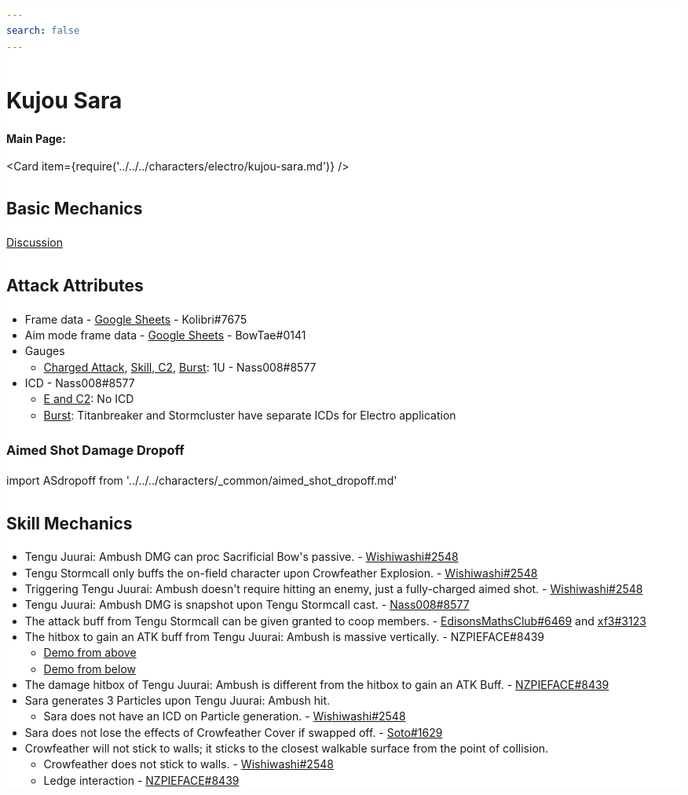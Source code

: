 ```yaml
---
search: false
---
```


# Kujou Sara

**Main Page:**

<Card item={require('../../../characters/electro/kujou-sara.md')} />

## Basic Mechanics

[Discussion](https://tickets.deeznuts.moe/ticket-archive/attachments_881300042495983667_885319887386460230_transcript-sara-basic-mechanics.html)

## Attack Attributes

* Frame data - [Google Sheets](https://docs.google.com/spreadsheets/d/1B29Zceb_pl8FYfHtIrZeMttZtovmwE8tHEZud_kkbmo/edit?usp=sharing) - Kolibri\#7675
* Aim mode frame data - [Google Sheets](https://docs.google.com/spreadsheets/d/187T-SngEZUUordjY_K_tF_DdvHjQju9CoBJdp2eJOis/edit?usp=sharing) - BowTae\#0141
* Gauges
  * [Charged Attack](https://imgur.com/eOG8f1B), [Skill, C2](https://imgur.com/IIFR5vv), [Burst](https://imgur.com/CxpW3dC): 1U - Nass008#8577
* ICD - Nass008#8577
  * [E and C2](https://imgur.com/HQwwq5N): No ICD
  * [Burst](https://imgur.com/WRO5A6k): Titanbreaker and Stormcluster have separate ICDs for Electro application

### Aimed Shot Damage Dropoff

import ASdropoff from '../../../characters/_common/aimed_shot_dropoff.md'

<ASdropoff />

## Skill Mechanics

* Tengu Juurai: Ambush DMG can proc Sacrificial Bow's passive. - [Wishiwashi#2548](https://imgur.com/a/lGH7qcD)
* Tengu Stormcall only buffs the on-field character upon Crowfeather Explosion. - [Wishiwashi#2548](https://imgur.com/a/Tu78HDN)
* Triggering Tengu Juurai: Ambush doesn't require hitting an enemy, just a fully-charged aimed shot. - [Wishiwashi#2548](https://imgur.com/a/Cxe1d1G)
* Tengu Juurai: Ambush DMG is snapshot upon Tengu Stormcall cast. - [Nass008#8577](https://imgur.com/lCvoNe6)
* The attack buff from Tengu Stormcall can be given granted to coop members. - [EdisonsMathsClub#6469](https://www.youtube.com/watch?v=IgaMfu7UH_Q) and [xf3#3123](https://imgur.com/a/RFrJngH)
* The hitbox to gain an ATK buff from Tengu Juurai: Ambush is massive vertically. - NZPIEFACE#8439
  * [Demo from above](https://www.youtube.com/watch?v=aCMwgcJCimA)
  * [Demo from below](https://www.youtube.com/watch?v=y-Vq-d-BLiU)
* The damage hitbox of Tengu Juurai: Ambush is different from the hitbox to gain an ATK Buff. - [NZPIEFACE#8439](https://www.youtube.com/watch?v=BgB_AyLKUEc)
* Sara generates 3 Particles upon Tengu Juurai: Ambush hit.
  * Sara does not have an ICD on Particle generation. - [Wishiwashi#2548](https://imgur.com/a/pVlGncQ)
* Sara does not lose the effects of Crowfeather Cover if swapped off. - [Soto#1629](https://i.imgur.com/NM7Xa9C.mp4)
* Crowfeather will not stick to walls; it sticks to the closest walkable surface from the point of collision.
  * Crowfeather does not stick to walls. - [Wishiwashi#2548](https://imgur.com/a/UGHyQu1)
  * Ledge interaction - [NZPIEFACE#8439](https://youtu.be/OCs8Uf90g2o)